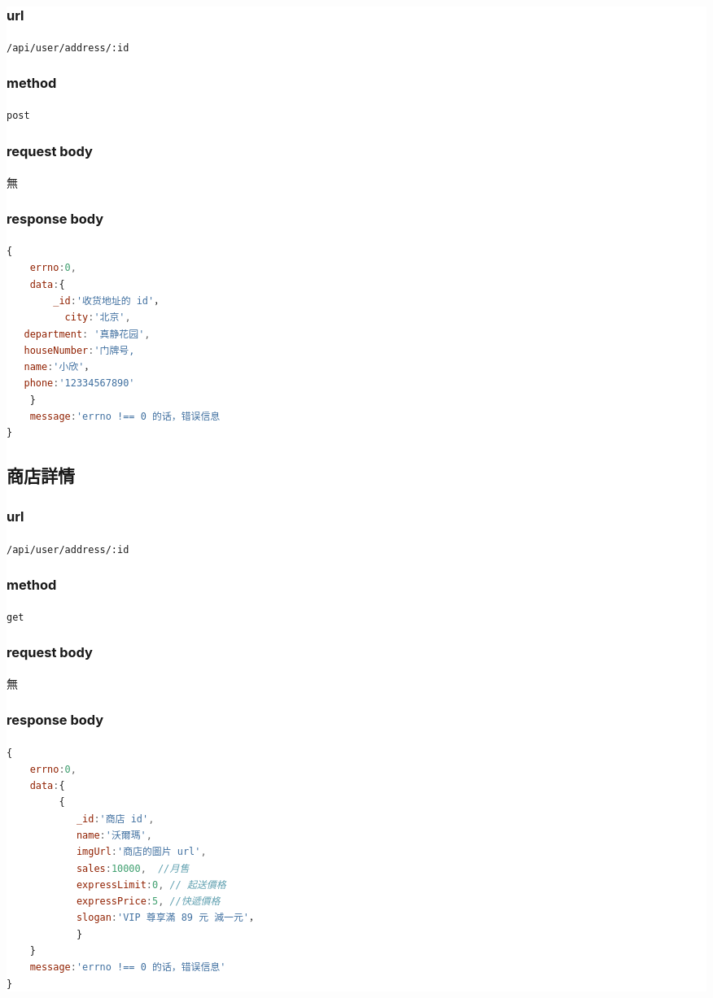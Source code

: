 ### url 
`/api/user/address/:id` 
### method 
`post`
### request body
無
### response body 
```js
{
    errno:0,
    data:{
        _id:'收货地址的 id'，
          city:'北京',
   department: '真静花园',
   houseNumber:'门牌号,
   name:'小欣'，
   phone:'12334567890'
    }
    message:'errno !== 0 的话，错误信息
}
```
## 商店詳情
### url 
`/api/user/address/:id` 
### method 
`get`
### request body
無
### response body 
```js
{
    errno:0,
    data:{
         {
            _id:'商店 id',
            name:'沃爾瑪',
            imgUrl:'商店的圖片 url',
            sales:10000,  //月售
            expressLimit:0, // 起送價格
            expressPrice:5, //快遞價格
            slogan:'VIP 尊享滿 89 元 減一元'，
            }
    }
    message:'errno !== 0 的话，错误信息'
}
```

